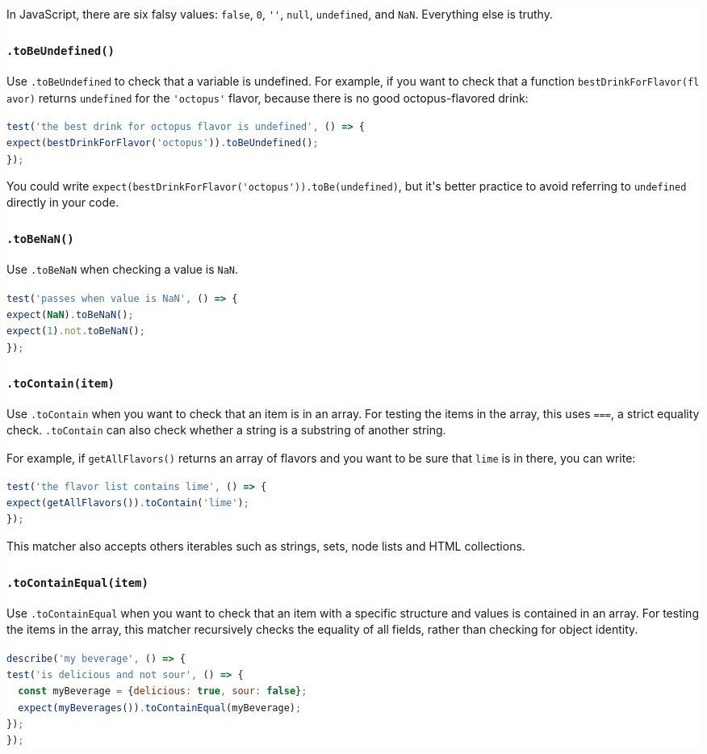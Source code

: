 In JavaScript, there are six falsy values: `false`, `0`, `''`, `null`, `undefined`, and `NaN`. Everything else is truthy.

### `.toBeUndefined()`

Use `.toBeUndefined` to check that a variable is undefined. For example, if you want to check that a function `bestDrinkForFlavor(flavor)` returns `undefined` for the `'octopus'` flavor, because there is no good octopus-flavored drink:

```js
test('the best drink for octopus flavor is undefined', () => {
expect(bestDrinkForFlavor('octopus')).toBeUndefined();
});
```

You could write `expect(bestDrinkForFlavor('octopus')).toBe(undefined)`, but it's better practice to avoid referring to `undefined` directly in your code.

### `.toBeNaN()`

Use `.toBeNaN` when checking a value is `NaN`.

```js
test('passes when value is NaN', () => {
expect(NaN).toBeNaN();
expect(1).not.toBeNaN();
});
```

### `.toContain(item)`

Use `.toContain` when you want to check that an item is in an array. For testing the items in the array, this uses `===`, a strict equality check. `.toContain` can also check whether a string is a substring of another string.

For example, if `getAllFlavors()` returns an array of flavors and you want to be sure that `lime` is in there, you can write:

```js
test('the flavor list contains lime', () => {
expect(getAllFlavors()).toContain('lime');
});
```

This matcher also accepts others iterables such as strings, sets, node lists and HTML collections.

### `.toContainEqual(item)`

Use `.toContainEqual` when you want to check that an item with a specific structure and values is contained in an array. For testing the items in the array, this matcher recursively checks the equality of all fields, rather than checking for object identity.

```js
describe('my beverage', () => {
test('is delicious and not sour', () => {
  const myBeverage = {delicious: true, sour: false};
  expect(myBeverages()).toContainEqual(myBeverage);
});
});
```
